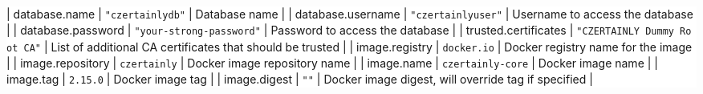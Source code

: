 | database.name                                | `"czertainlydb"`                                                                                                                                                                                                                                                                                                                                           | Database name                                                                                                                                                                                                                            |
| database.username                            | `"czertainlyuser"`                                                                                                                                                                                                                                                                                                                                         | Username to access the database                                                                                                                                                                                                          |
| database.password                            | `"your-strong-password"`                                                                                                                                                                                                                                                                                                                                   | Password to access the database                                                                                                                                                                                                          |
| trusted.certificates                         | `"CZERTAINLY Dummy Root CA"`                                                                                                                                                                                                                                                                                                                               | List of additional CA certificates that should be trusted                                                                                                                                                                                |
| image.registry                               | `docker.io`                                                                                                                                                                                                                                                                                                                                                | Docker registry name for the image                                                                                                                                                                                                       |
| image.repository                             | `czertainly`                                                                                                                                                                                                                                                                                                                                               | Docker image repository name                                                                                                                                                                                                             |
| image.name                                   | `czertainly-core`                                                                                                                                                                                                                                                                                                                                          | Docker image name                                                                                                                                                                                                                        |
| image.tag                                    | `2.15.0`                                                                                                                                                                                                                                                                                                                                                   | Docker image tag                                                                                                                                                                                                                         |
| image.digest                                 | `""`                                                                                                                                                                                                                                                                                                                                                       | Docker image digest, will override tag if specified                                                                                                                                                                                      |